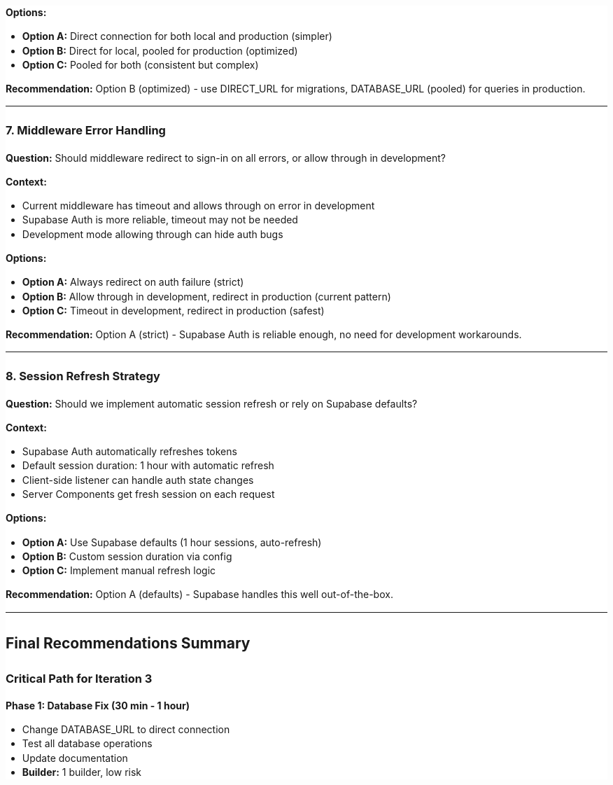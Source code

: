 **Options:**
- **Option A:** Direct connection for both local and production (simpler)
- **Option B:** Direct for local, pooled for production (optimized)
- **Option C:** Pooled for both (consistent but complex)

**Recommendation:** Option B (optimized) - use DIRECT_URL for migrations, DATABASE_URL (pooled) for queries in production.

---

### 7. Middleware Error Handling
**Question:** Should middleware redirect to sign-in on all errors, or allow through in development?

**Context:**
- Current middleware has timeout and allows through on error in development
- Supabase Auth is more reliable, timeout may not be needed
- Development mode allowing through can hide auth bugs

**Options:**
- **Option A:** Always redirect on auth failure (strict)
- **Option B:** Allow through in development, redirect in production (current pattern)
- **Option C:** Timeout in development, redirect in production (safest)

**Recommendation:** Option A (strict) - Supabase Auth is reliable enough, no need for development workarounds.

---

### 8. Session Refresh Strategy
**Question:** Should we implement automatic session refresh or rely on Supabase defaults?

**Context:**
- Supabase Auth automatically refreshes tokens
- Default session duration: 1 hour with automatic refresh
- Client-side listener can handle auth state changes
- Server Components get fresh session on each request

**Options:**
- **Option A:** Use Supabase defaults (1 hour sessions, auto-refresh)
- **Option B:** Custom session duration via config
- **Option C:** Implement manual refresh logic

**Recommendation:** Option A (defaults) - Supabase handles this well out-of-the-box.

---

## Final Recommendations Summary

### Critical Path for Iteration 3

**Phase 1: Database Fix (30 min - 1 hour)**
- Change DATABASE_URL to direct connection
- Test all database operations
- Update documentation
- **Builder:** 1 builder, low risk
